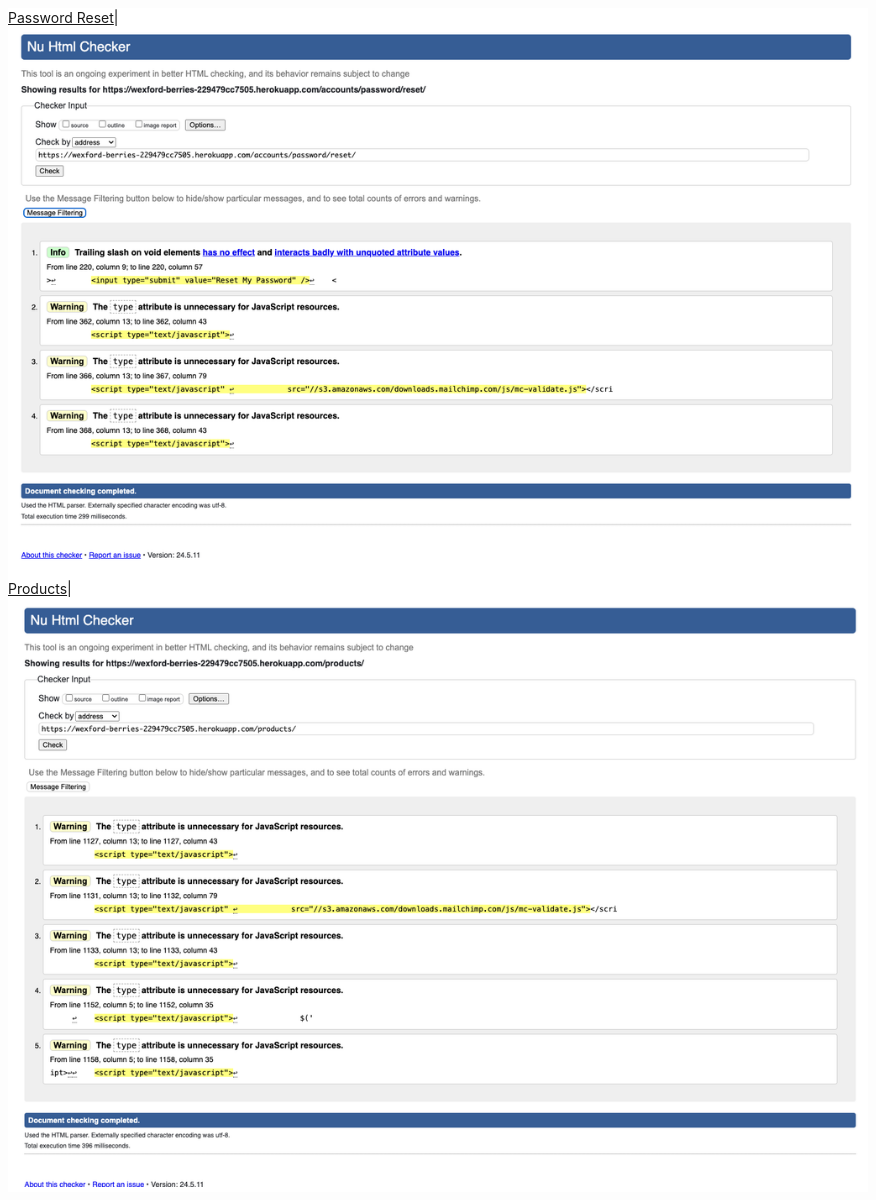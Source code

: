 [Password Reset](https://wexford-berries-229479cc7505.herokuapp.com/accounts/password/reset/)|![W3C validation screenshot password reset page](/documentation/w3c_html/w3c-html-password-reset.png)
[Products](https://validator.w3.org/nu/?doc=https%3A%2F%2Fwexford-berries-229479cc7505.herokuapp.com%2Fproducts%2F)|![W3C validation screenshot products page](/documentation/w3c_html/w3c-html-products.png)